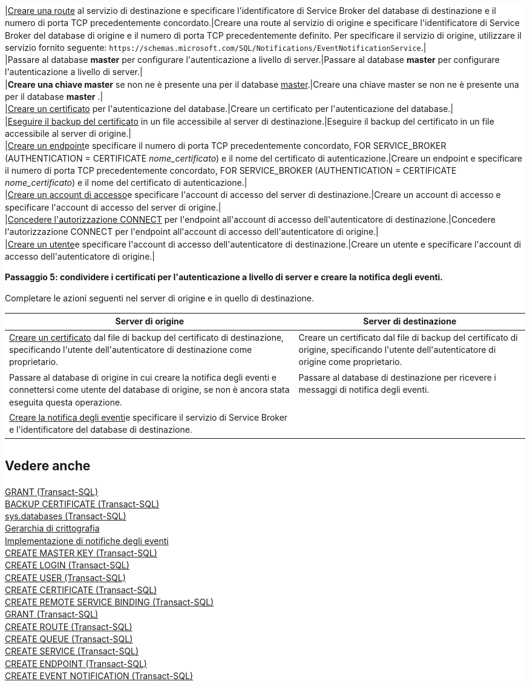 |[Creare una route](../../t-sql/statements/create-route-transact-sql.md) al servizio di destinazione e specificare l'identificatore di Service Broker del database di destinazione e il numero di porta TCP precedentemente concordato.|Creare una route al servizio di origine e specificare l'identificatore di Service Broker del database di origine e il numero di porta TCP precedentemente definito. Per specificare il servizio di origine, utilizzare il servizio fornito seguente: `https://schemas.microsoft.com/SQL/Notifications/EventNotificationService`.|  
|Passare al database **master** per configurare l'autenticazione a livello di server.|Passare al database **master** per configurare l'autenticazione a livello di server.|  
|**Creare una chiave master** se non ne è presente una per il database [master](../../t-sql/statements/create-master-key-transact-sql.md).|Creare una chiave master se non ne è presente una per il database **master** .|  
|[Creare un certificato](../../t-sql/statements/create-certificate-transact-sql.md) per l'autenticazione del database.|Creare un certificato per l'autenticazione del database.|  
|[Eseguire il backup del certificato](../../t-sql/statements/backup-certificate-transact-sql.md) in un file accessibile al server di destinazione.|Eseguire il backup del certificato in un file accessibile al server di origine.|  
|[Creare un endpoint](../../t-sql/statements/create-endpoint-transact-sql.md)e specificare il numero di porta TCP precedentemente concordato, FOR SERVICE_BROKER (AUTHENTICATION = CERTIFICATE *nome_certificato*) e il nome del certificato di autenticazione.|Creare un endpoint e specificare il numero di porta TCP precedentemente concordato, FOR SERVICE_BROKER (AUTHENTICATION = CERTIFICATE *nome_certificato*) e il nome del certificato di autenticazione.|  
|[Creare un account di accesso](../../t-sql/statements/create-login-transact-sql.md)e specificare l'account di accesso del server di destinazione.|Creare un account di accesso e specificare l'account di accesso del server di origine.|  
|[Concedere l'autorizzazione CONNECT](../../t-sql/statements/grant-transact-sql.md) per l'endpoint all'account di accesso dell'autenticatore di destinazione.|Concedere l'autorizzazione CONNECT per l'endpoint all'account di accesso dell'autenticatore di origine.|  
|[Creare un utente](../../t-sql/statements/create-user-transact-sql.md)e specificare l'account di accesso dell'autenticatore di destinazione.|Creare un utente e specificare l'account di accesso dell'autenticatore di origine.|  
  
 **Passaggio 5: condividere i certificati per l'autenticazione a livello di server e creare la notifica degli eventi.**  
  
 Completare le azioni seguenti nel server di origine e in quello di destinazione.  
  
|Server di origine|Server di destinazione|  
|-------------------|-------------------|  
|[Creare un certificato](../../t-sql/statements/create-certificate-transact-sql.md) dal file di backup del certificato di destinazione, specificando l'utente dell'autenticatore di destinazione come proprietario.|Creare un certificato dal file di backup del certificato di origine, specificando l'utente dell'autenticatore di origine come proprietario.|  
|Passare al database di origine in cui creare la notifica degli eventi e connettersi come utente del database di origine, se non è ancora stata eseguita questa operazione.|Passare al database di destinazione per ricevere i messaggi di notifica degli eventi.|  
|[Creare la notifica degli eventi](../../t-sql/statements/create-event-notification-transact-sql.md)e specificare il servizio di Service Broker e l'identificatore del database di destinazione.||  
  
## <a name="see-also"></a>Vedere anche  
 [GRANT &#40;Transact-SQL&#41;](../../t-sql/statements/grant-transact-sql.md)   
 [BACKUP CERTIFICATE &#40;Transact-SQL&#41;](../../t-sql/statements/backup-certificate-transact-sql.md)   
 [sys.databases &#40;Transact-SQL&#41;](../../relational-databases/system-catalog-views/sys-databases-transact-sql.md)   
 [Gerarchia di crittografia](../../relational-databases/security/encryption/encryption-hierarchy.md)   
 [Implementazione di notifiche degli eventi](../../relational-databases/service-broker/implement-event-notifications.md)   
 [CREATE MASTER KEY &#40;Transact-SQL&#41;](../../t-sql/statements/create-master-key-transact-sql.md)   
 [CREATE LOGIN &#40;Transact-SQL&#41;](../../t-sql/statements/create-login-transact-sql.md)   
 [CREATE USER &#40;Transact-SQL&#41;](../../t-sql/statements/create-user-transact-sql.md)   
 [CREATE CERTIFICATE &#40;Transact-SQL&#41;](../../t-sql/statements/create-certificate-transact-sql.md)   
 [CREATE REMOTE SERVICE BINDING &#40;Transact-SQL&#41;](../../t-sql/statements/create-remote-service-binding-transact-sql.md)   
 [GRANT &#40;Transact-SQL&#41;](../../t-sql/statements/grant-transact-sql.md)   
 [CREATE ROUTE &#40;Transact-SQL&#41;](../../t-sql/statements/create-route-transact-sql.md)   
 [CREATE QUEUE &#40;Transact-SQL&#41;](../../t-sql/statements/create-queue-transact-sql.md)   
 [CREATE SERVICE &#40;Transact-SQL&#41;](../../t-sql/statements/create-service-transact-sql.md)   
 [CREATE ENDPOINT &#40;Transact-SQL&#41;](../../t-sql/statements/create-endpoint-transact-sql.md)   
 [CREATE EVENT NOTIFICATION &#40;Transact-SQL&#41;](../../t-sql/statements/create-event-notification-transact-sql.md)  
  
  
